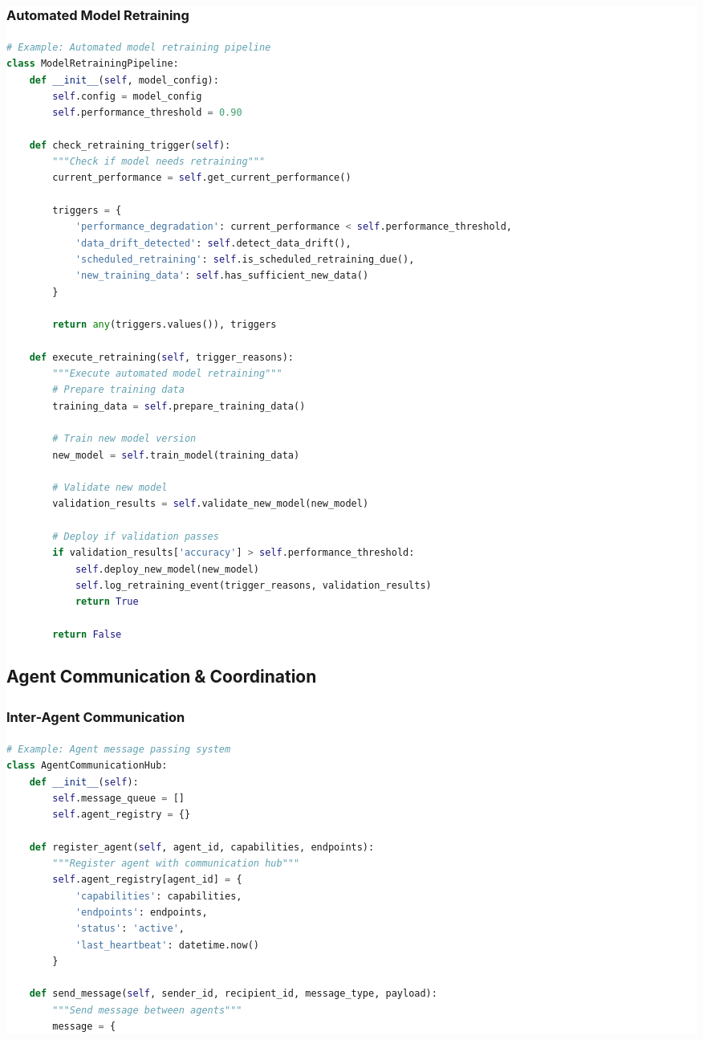 ### Automated Model Retraining
```python
# Example: Automated model retraining pipeline
class ModelRetrainingPipeline:
    def __init__(self, model_config):
        self.config = model_config
        self.performance_threshold = 0.90
    
    def check_retraining_trigger(self):
        """Check if model needs retraining"""
        current_performance = self.get_current_performance()
        
        triggers = {
            'performance_degradation': current_performance < self.performance_threshold,
            'data_drift_detected': self.detect_data_drift(),
            'scheduled_retraining': self.is_scheduled_retraining_due(),
            'new_training_data': self.has_sufficient_new_data()
        }
        
        return any(triggers.values()), triggers
    
    def execute_retraining(self, trigger_reasons):
        """Execute automated model retraining"""
        # Prepare training data
        training_data = self.prepare_training_data()
        
        # Train new model version
        new_model = self.train_model(training_data)
        
        # Validate new model
        validation_results = self.validate_new_model(new_model)
        
        # Deploy if validation passes
        if validation_results['accuracy'] > self.performance_threshold:
            self.deploy_new_model(new_model)
            self.log_retraining_event(trigger_reasons, validation_results)
            return True
        
        return False
```

## Agent Communication & Coordination

### Inter-Agent Communication
```python
# Example: Agent message passing system
class AgentCommunicationHub:
    def __init__(self):
        self.message_queue = []
        self.agent_registry = {}
    
    def register_agent(self, agent_id, capabilities, endpoints):
        """Register agent with communication hub"""
        self.agent_registry[agent_id] = {
            'capabilities': capabilities,
            'endpoints': endpoints,
            'status': 'active',
            'last_heartbeat': datetime.now()
        }
    
    def send_message(self, sender_id, recipient_id, message_type, payload):
        """Send message between agents"""
        message = {
```